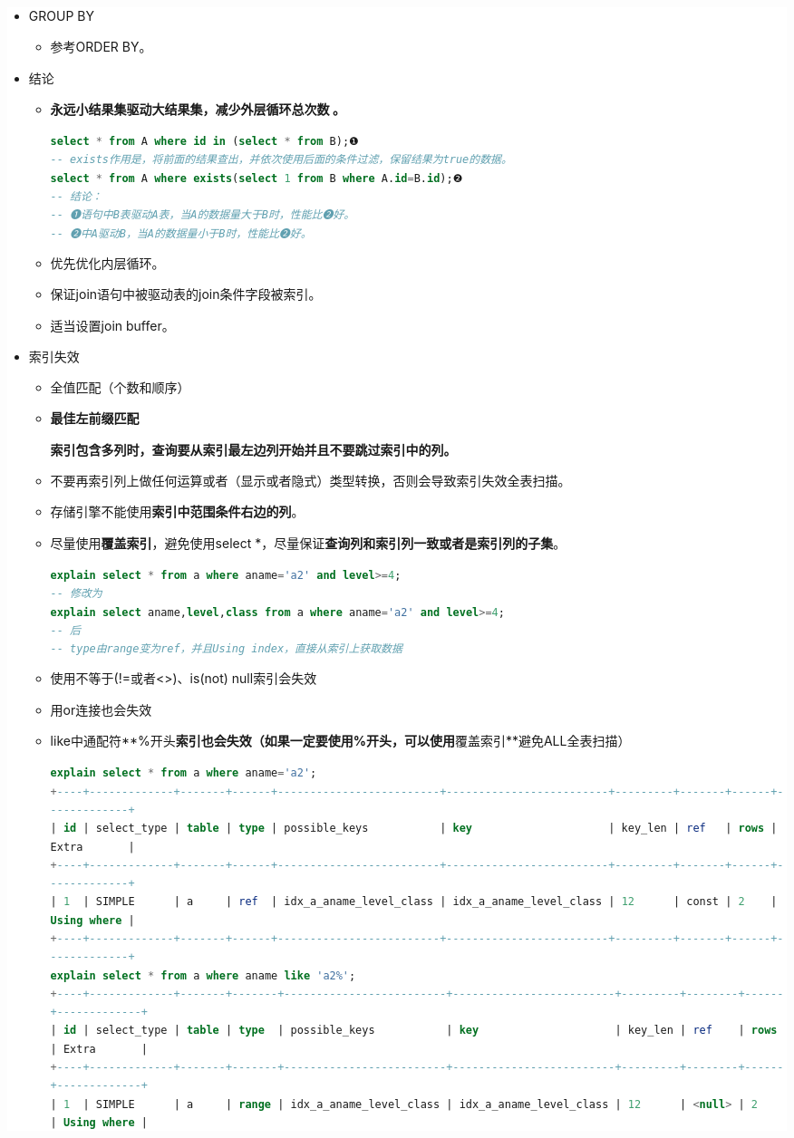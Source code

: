   - GROUP BY
    
    - 参考ORDER BY。
    
  - 结论
    
    - **永远小结果集驱动大结果集，减少外层循环总次数 。**
    
      ```sql
      select * from A where id in (select * from B);❶
      -- exists作用是，将前面的结果查出，并依次使用后面的条件过滤，保留结果为true的数据。
      select * from A where exists(select 1 from B where A.id=B.id);❷
      -- 结论：
      -- ❶语句中B表驱动A表，当A的数据量大于B时，性能比❷好。
      -- ❷中A驱动B，当A的数据量小于B时，性能比❷好。
      ```
    
    - 优先优化内层循环。
    
    - 保证join语句中被驱动表的join条件字段被索引。
    
    - 适当设置join buffer。 

- 索引失效

  - 全值匹配（个数和顺序）

  - **最佳左前缀匹配**

    **索引包含多列时，查询要从索引最左边列开始并且不要跳过索引中的列。**

  - 不要再索引列上做任何运算或者（显示或者隐式）类型转换，否则会导致索引失效全表扫描。

  - 存储引擎不能使用**索引中范围条件右边的列**。

  - 尽量使用**覆盖索引**，避免使用select *，尽量保证**查询列和索引列一致或者是索引列的子集**。

    ```sql
    explain select * from a where aname='a2' and level>=4; 
    -- 修改为
    explain select aname,level,class from a where aname='a2' and level>=4; 
    -- 后
    -- type由range变为ref，并且Using index，直接从索引上获取数据
    ```

  - 使用不等于(!=或者<>)、is(not) null索引会失效

  - 用or连接也会失效

  - like中通配符**%开头**索引也会失效（如果一定要使用%开头，可以使用**覆盖索引**避免ALL全表扫描）

    ```sql
    explain select * from a where aname='a2';                                                            
    +----+-------------+-------+------+-------------------------+-------------------------+---------+-------+------+-------------+
    | id | select_type | table | type | possible_keys           | key                     | key_len | ref   | rows | Extra       |
    +----+-------------+-------+------+-------------------------+-------------------------+---------+-------+------+-------------+
    | 1  | SIMPLE      | a     | ref  | idx_a_aname_level_class | idx_a_aname_level_class | 12      | const | 2    | Using where |
    +----+-------------+-------+------+-------------------------+-------------------------+---------+-------+------+-------------+
    explain select * from a where aname like 'a2%';                                                      
    +----+-------------+-------+-------+-------------------------+-------------------------+---------+--------+------+-------------+
    | id | select_type | table | type  | possible_keys           | key                     | key_len | ref    | rows | Extra       |
    +----+-------------+-------+-------+-------------------------+-------------------------+---------+--------+------+-------------+
    | 1  | SIMPLE      | a     | range | idx_a_aname_level_class | idx_a_aname_level_class | 12      | <null> | 2    | Using where |